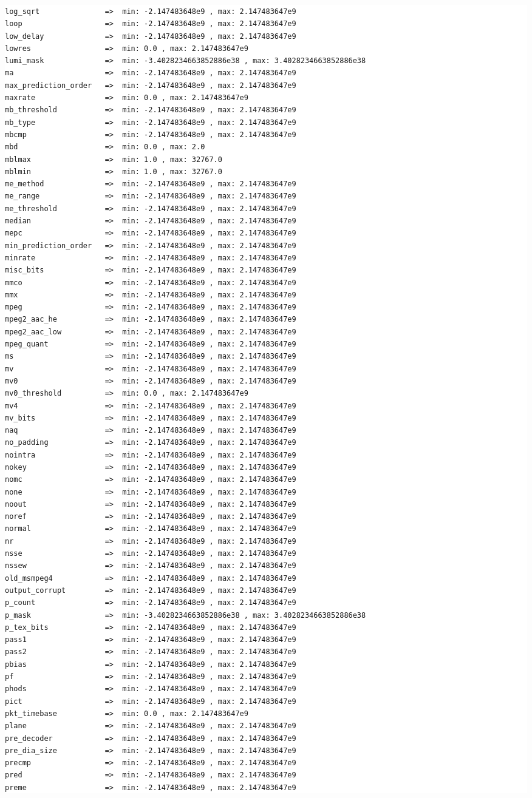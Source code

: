     log_sqrt               =>  min: -2.147483648e9 , max: 2.147483647e9
    loop                   =>  min: -2.147483648e9 , max: 2.147483647e9
    low_delay              =>  min: -2.147483648e9 , max: 2.147483647e9
    lowres                 =>  min: 0.0 , max: 2.147483647e9
    lumi_mask              =>  min: -3.4028234663852886e38 , max: 3.4028234663852886e38
    ma                     =>  min: -2.147483648e9 , max: 2.147483647e9
    max_prediction_order   =>  min: -2.147483648e9 , max: 2.147483647e9
    maxrate                =>  min: 0.0 , max: 2.147483647e9
    mb_threshold           =>  min: -2.147483648e9 , max: 2.147483647e9
    mb_type                =>  min: -2.147483648e9 , max: 2.147483647e9
    mbcmp                  =>  min: -2.147483648e9 , max: 2.147483647e9
    mbd                    =>  min: 0.0 , max: 2.0
    mblmax                 =>  min: 1.0 , max: 32767.0
    mblmin                 =>  min: 1.0 , max: 32767.0
    me_method              =>  min: -2.147483648e9 , max: 2.147483647e9
    me_range               =>  min: -2.147483648e9 , max: 2.147483647e9
    me_threshold           =>  min: -2.147483648e9 , max: 2.147483647e9
    median                 =>  min: -2.147483648e9 , max: 2.147483647e9
    mepc                   =>  min: -2.147483648e9 , max: 2.147483647e9
    min_prediction_order   =>  min: -2.147483648e9 , max: 2.147483647e9
    minrate                =>  min: -2.147483648e9 , max: 2.147483647e9
    misc_bits              =>  min: -2.147483648e9 , max: 2.147483647e9
    mmco                   =>  min: -2.147483648e9 , max: 2.147483647e9
    mmx                    =>  min: -2.147483648e9 , max: 2.147483647e9
    mpeg                   =>  min: -2.147483648e9 , max: 2.147483647e9
    mpeg2_aac_he           =>  min: -2.147483648e9 , max: 2.147483647e9
    mpeg2_aac_low          =>  min: -2.147483648e9 , max: 2.147483647e9
    mpeg_quant             =>  min: -2.147483648e9 , max: 2.147483647e9
    ms                     =>  min: -2.147483648e9 , max: 2.147483647e9
    mv                     =>  min: -2.147483648e9 , max: 2.147483647e9
    mv0                    =>  min: -2.147483648e9 , max: 2.147483647e9
    mv0_threshold          =>  min: 0.0 , max: 2.147483647e9
    mv4                    =>  min: -2.147483648e9 , max: 2.147483647e9
    mv_bits                =>  min: -2.147483648e9 , max: 2.147483647e9
    naq                    =>  min: -2.147483648e9 , max: 2.147483647e9
    no_padding             =>  min: -2.147483648e9 , max: 2.147483647e9
    nointra                =>  min: -2.147483648e9 , max: 2.147483647e9
    nokey                  =>  min: -2.147483648e9 , max: 2.147483647e9
    nomc                   =>  min: -2.147483648e9 , max: 2.147483647e9
    none                   =>  min: -2.147483648e9 , max: 2.147483647e9
    noout                  =>  min: -2.147483648e9 , max: 2.147483647e9
    noref                  =>  min: -2.147483648e9 , max: 2.147483647e9
    normal                 =>  min: -2.147483648e9 , max: 2.147483647e9
    nr                     =>  min: -2.147483648e9 , max: 2.147483647e9
    nsse                   =>  min: -2.147483648e9 , max: 2.147483647e9
    nssew                  =>  min: -2.147483648e9 , max: 2.147483647e9
    old_msmpeg4            =>  min: -2.147483648e9 , max: 2.147483647e9
    output_corrupt         =>  min: -2.147483648e9 , max: 2.147483647e9
    p_count                =>  min: -2.147483648e9 , max: 2.147483647e9
    p_mask                 =>  min: -3.4028234663852886e38 , max: 3.4028234663852886e38
    p_tex_bits             =>  min: -2.147483648e9 , max: 2.147483647e9
    pass1                  =>  min: -2.147483648e9 , max: 2.147483647e9
    pass2                  =>  min: -2.147483648e9 , max: 2.147483647e9
    pbias                  =>  min: -2.147483648e9 , max: 2.147483647e9
    pf                     =>  min: -2.147483648e9 , max: 2.147483647e9
    phods                  =>  min: -2.147483648e9 , max: 2.147483647e9
    pict                   =>  min: -2.147483648e9 , max: 2.147483647e9
    pkt_timebase           =>  min: 0.0 , max: 2.147483647e9
    plane                  =>  min: -2.147483648e9 , max: 2.147483647e9
    pre_decoder            =>  min: -2.147483648e9 , max: 2.147483647e9
    pre_dia_size           =>  min: -2.147483648e9 , max: 2.147483647e9
    precmp                 =>  min: -2.147483648e9 , max: 2.147483647e9
    pred                   =>  min: -2.147483648e9 , max: 2.147483647e9
    preme                  =>  min: -2.147483648e9 , max: 2.147483647e9